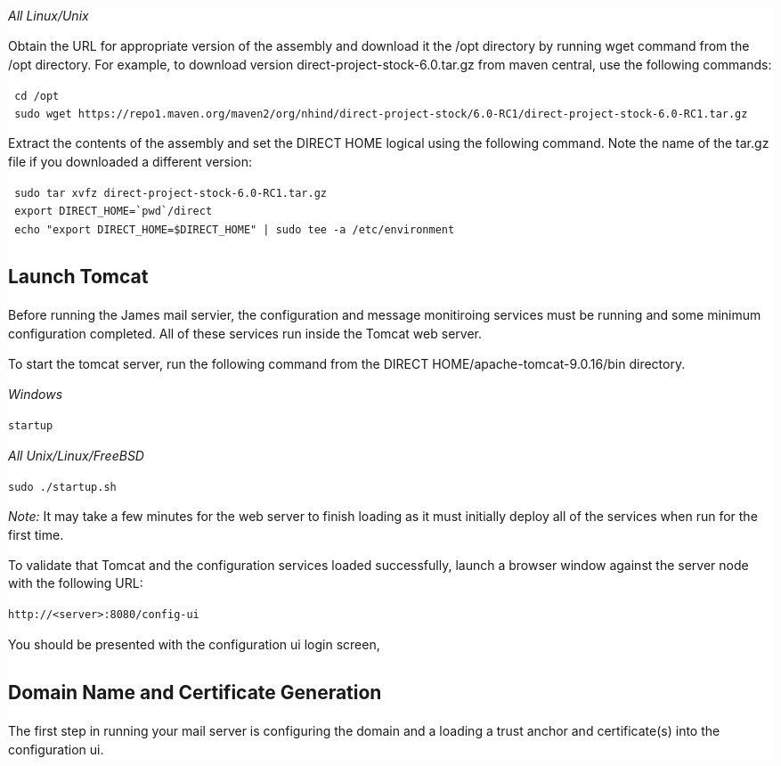 *All Linux/Unix*

Obtain the URL for appropriate version of the assembly and download it the /opt directory by running wget command from the /opt directory. For example, to download version direct-project-stock-6.0.tar.gz from maven central, use the following commands:

```
 cd /opt
 sudo wget https://repo1.maven.org/maven2/org/nhind/direct-project-stock/6.0-RC1/direct-project-stock-6.0-RC1.tar.gz 
```

Extract the contents of the assembly and set the DIRECT HOME logical using the following command. Note the name of the tar.gz file if you downloaded a different version:

```
 sudo tar xvfz direct-project-stock-6.0-RC1.tar.gz 
 export DIRECT_HOME=`pwd`/direct
 echo "export DIRECT_HOME=$DIRECT_HOME" | sudo tee -a /etc/environment
```

## Launch Tomcat

Before running the James mail servier, the configuration and message monitiroing services must be running and some minimum configuration completed. All of these services run inside the Tomcat web server.

To start the tomcat server, run the following command from the DIRECT HOME/apache-tomcat-9.0.16/bin directory.

*Windows*

```
startup
```

*All Unix/Linux/FreeBSD*

```
sudo ./startup.sh
```

*Note:* It may take a few minutes for the web server to finish loading as it must initially deploy all of the services when run for the first time.

To validate that Tomcat and the configuration services loaded successfully, launch a browser window against the server node with the following URL:

```
http://<server>:8080/config-ui
```

You should be presented with the configuration ui login screen,

## Domain Name and Certificate Generation

The first step in running your mail server is configuring the domain and a loading a trust anchor and certificate(s) into the configuration ui.
